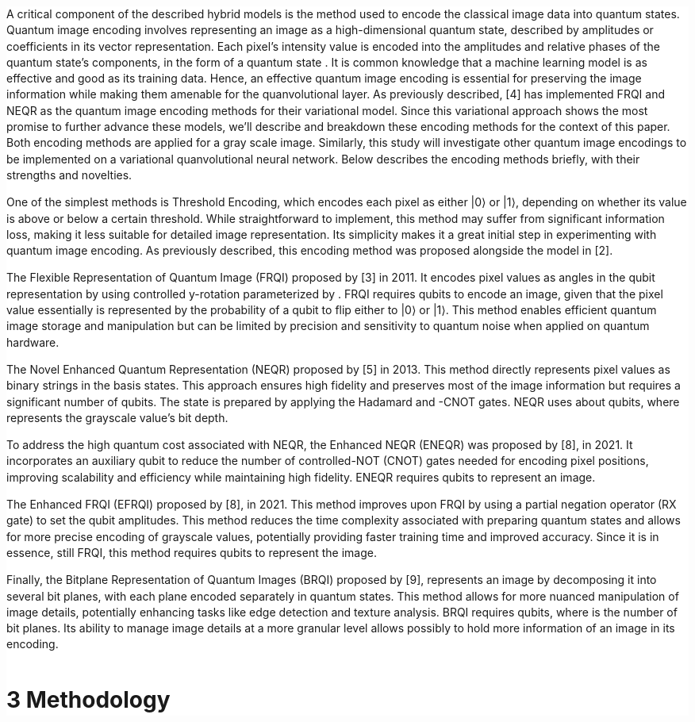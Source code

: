 A critical component of the described hybrid models is the method used to encode the classical image data into quantum states. Quantum image encoding involves representing an image as a high-dimensional quantum state, described by amplitudes or coefficients in its vector representation. Each pixel’s intensity value is encoded into the amplitudes and relative phases of the quantum state’s components, in the form of a quantum state .
 It is common knowledge that a machine learning model is as effective and good as its training data. Hence, an effective quantum image encoding is essential for preserving the image information while making them amenable for the quanvolutional layer. As previously described, [4] has implemented FRQI and NEQR as the quantum image encoding methods for their variational model. Since this variational approach shows the most promise to further advance these models, we’ll describe and breakdown these encoding methods for the context of this paper. Both encoding methods are applied for a gray scale image. Similarly, this study will investigate other quantum image encodings to be implemented on a variational quanvolutional neural network. Below describes the encoding methods briefly, with their strengths and novelties.

One of the simplest methods is Threshold Encoding, which encodes each pixel as either |0⟩ or |1⟩, depending on whether its value is above or below a certain threshold. While straightforward to implement, this method may suffer from significant information loss, making it less suitable for detailed image representation. Its simplicity makes it a great initial step in experimenting with quantum image encoding. As previously described, this encoding method was proposed alongside the model in [2].

The Flexible Representation of Quantum Image (FRQI) proposed by [3] in 2011. It encodes pixel values as angles in the qubit representation by using controlled y-rotation parameterized by . FRQI requires qubits to encode an image, given that the pixel value essentially is represented by the probability of a qubit to flip either to |0⟩ or |1⟩. This method enables efficient quantum image storage and manipulation but can be limited by precision and sensitivity to quantum noise when applied on quantum hardware.

The Novel Enhanced Quantum Representation (NEQR) proposed by [5] in 2013. This method directly represents pixel values as binary strings in the basis states. This approach ensures high fidelity and preserves most of the image information but requires a significant number of qubits. The state is prepared by applying the Hadamard and -CNOT gates. NEQR uses about qubits, where represents the grayscale value’s bit depth.

To address the high quantum cost associated with NEQR, the Enhanced NEQR (ENEQR) was proposed by [8], in 2021. It incorporates an auxiliary qubit to reduce the number of controlled-NOT (CNOT) gates needed for encoding pixel positions, improving scalability and efficiency while maintaining high fidelity. ENEQR requires qubits to represent an image.

The Enhanced FRQI (EFRQI) proposed by [8], in 2021. This method improves upon FRQI by using a partial negation operator (RX gate) to set the qubit amplitudes. This method reduces the time complexity associated with preparing quantum states and allows for more precise encoding of grayscale values, potentially providing faster training time and improved accuracy. Since it is in essence, still FRQI, this method requires qubits to represent the image.

Finally, the Bitplane Representation of Quantum Images (BRQI) proposed by [9], represents an image by decomposing it into several bit planes, with each plane encoded separately in quantum states. This method allows for more nuanced manipulation of image details, potentially enhancing tasks like edge detection and texture analysis. BRQI requires qubits, where is the number of bit planes. Its ability to manage image details at a more granular level allows possibly to hold more information of an image in its encoding.

# 3 Methodology
